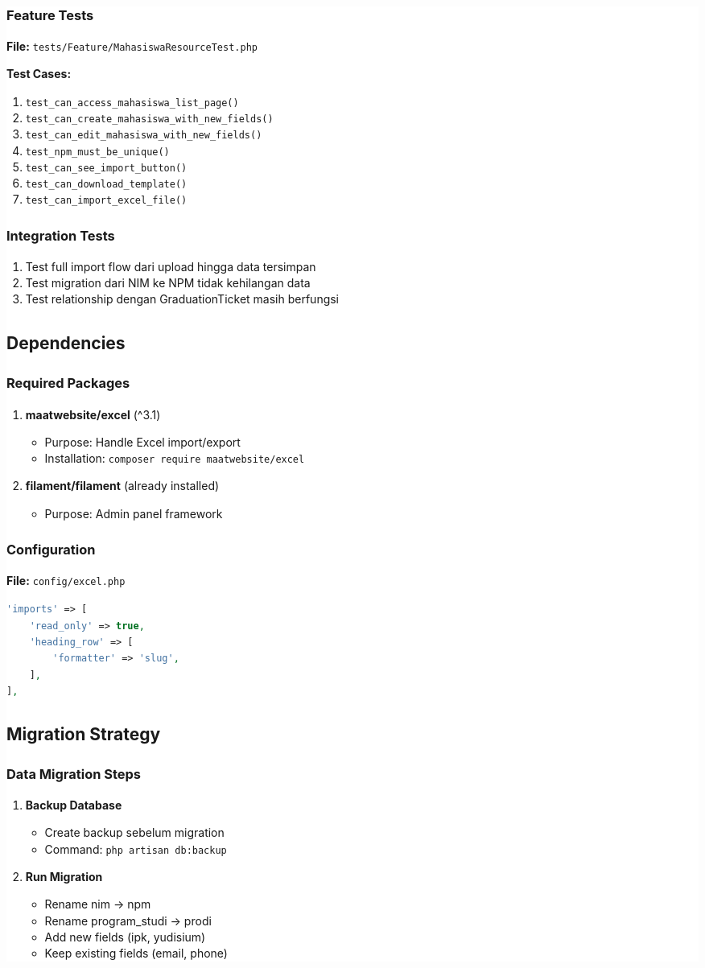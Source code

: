 ### Feature Tests

**File:** `tests/Feature/MahasiswaResourceTest.php`

**Test Cases:**
1. `test_can_access_mahasiswa_list_page()`
2. `test_can_create_mahasiswa_with_new_fields()`
3. `test_can_edit_mahasiswa_with_new_fields()`
4. `test_npm_must_be_unique()`
5. `test_can_see_import_button()`
6. `test_can_download_template()`
7. `test_can_import_excel_file()`

### Integration Tests

1. Test full import flow dari upload hingga data tersimpan
2. Test migration dari NIM ke NPM tidak kehilangan data
3. Test relationship dengan GraduationTicket masih berfungsi

## Dependencies

### Required Packages

1. **maatwebsite/excel** (^3.1)
   - Purpose: Handle Excel import/export
   - Installation: `composer require maatwebsite/excel`

2. **filament/filament** (already installed)
   - Purpose: Admin panel framework

### Configuration

**File:** `config/excel.php`

```php
'imports' => [
    'read_only' => true,
    'heading_row' => [
        'formatter' => 'slug',
    ],
],
```

## Migration Strategy

### Data Migration Steps

1. **Backup Database**
   - Create backup sebelum migration
   - Command: `php artisan db:backup`

2. **Run Migration**
   - Rename nim → npm
   - Rename program_studi → prodi
   - Add new fields (ipk, yudisium)
   - Keep existing fields (email, phone)
